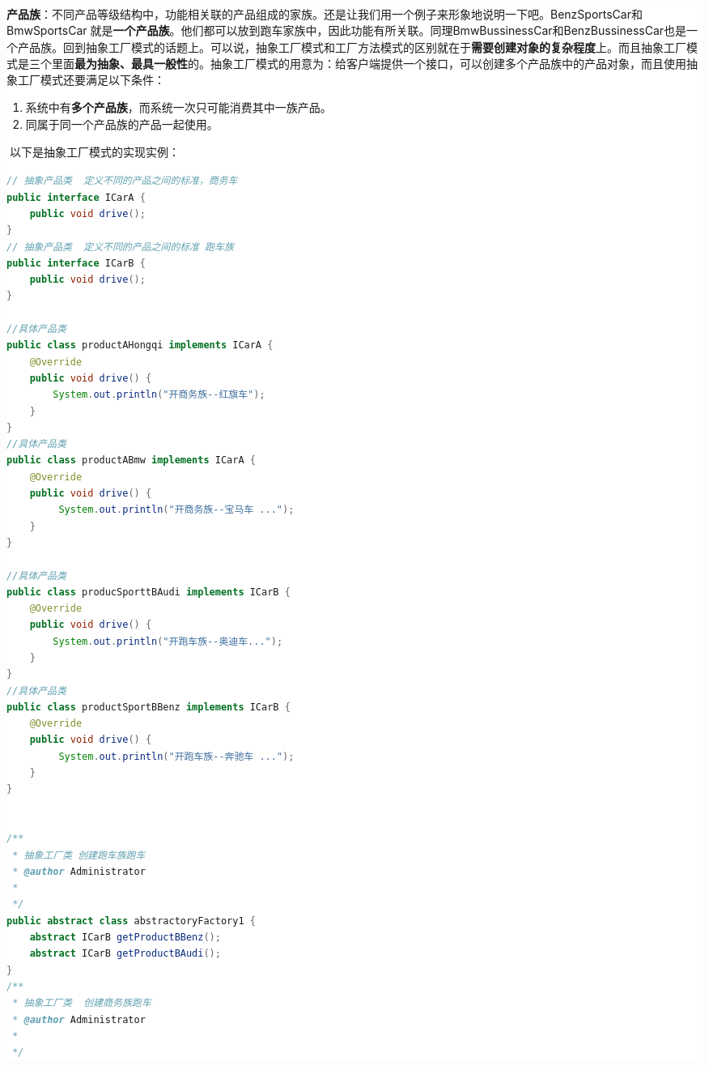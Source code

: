 ​		**产品族**：不同产品等级结构中，功能相关联的产品组成的家族。还是让我们用一个例子来形象地说明一下吧。BenzSportsCar和BmwSportsCar 就是**一个产品族**。他们都可以放到跑车家族中，因此功能有所关联。同理BmwBussinessCar和BenzBussinessCar也是一个产品族。
​		回到抽象工厂模式的话题上。可以说，抽象工厂模式和工厂方法模式的区别就在于**需要创建对象的复杂程度**上。而且抽象工厂模式是三个里面**最为抽象、最具一般性**的。抽象工厂模式的用意为：给客户端提供一个接口，可以创建多个产品族中的产品对象，而且使用抽象工厂模式还要满足以下条件：

1.   系统中有**多个产品族**，而系统一次只可能消费其中一族产品。
2.   同属于同一个产品族的产品一起使用。

​        以下是抽象工厂模式的实现实例：

```Java
// 抽象产品类  定义不同的产品之间的标准，商务车
public interface ICarA {
    public void drive();
}
// 抽象产品类  定义不同的产品之间的标准 跑车族
public interface ICarB {
    public void drive();
}

//具体产品类
public class productAHongqi implements ICarA {
    @Override
    public void drive() {
        System.out.println("开商务族--红旗车");
    }
}
//具体产品类
public class productABmw implements ICarA {
    @Override
    public void drive() {
         System.out.println("开商务族--宝马车 ..."); 
    }
}

//具体产品类
public class producSporttBAudi implements ICarB {
    @Override
    public void drive() {
        System.out.println("开跑车族--奥迪车...");
    }
}
//具体产品类
public class productSportBBenz implements ICarB {
    @Override
    public void drive() {
         System.out.println("开跑车族--奔驰车 ..."); 
    }
}


/**
 * 抽象工厂类 创建跑车族跑车
 * @author Administrator
 *
 */
public abstract class abstractoryFactory1 {
    abstract ICarB getProductBBenz();
    abstract ICarB getProductBAudi();
}
/**
 * 抽象工厂类  创建商务族跑车
 * @author Administrator
 *
 */
```